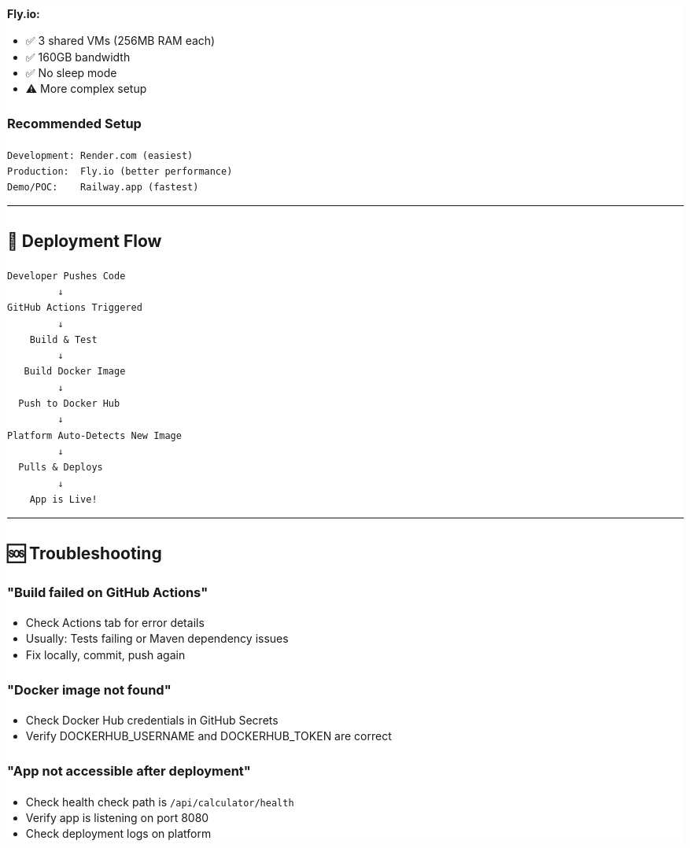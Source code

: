 **Fly.io:**
- ✅ 3 shared VMs (256MB RAM each)
- ✅ 160GB bandwidth
- ✅ No sleep mode
- ⚠️ More complex setup

### Recommended Setup
```
Development: Render.com (easiest)
Production:  Fly.io (better performance)
Demo/POC:    Railway.app (fastest)
```

---

## 🔄 Deployment Flow

```
Developer Pushes Code
         ↓
GitHub Actions Triggered
         ↓
    Build & Test
         ↓
   Build Docker Image
         ↓
  Push to Docker Hub
         ↓
Platform Auto-Detects New Image
         ↓
  Pulls & Deploys
         ↓
    App is Live!
```

---

## 🆘 Troubleshooting

### "Build failed on GitHub Actions"
- Check Actions tab for error details
- Usually: Tests failing or Maven dependency issues
- Fix locally, commit, push again

### "Docker image not found"
- Check Docker Hub credentials in GitHub Secrets
- Verify DOCKERHUB_USERNAME and DOCKERHUB_TOKEN are correct

### "App not accessible after deployment"
- Check health check path is `/api/calculator/health`
- Verify app is listening on port 8080
- Check deployment logs on platform
